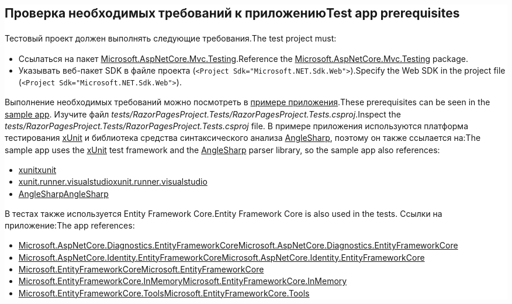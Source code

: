 ## <a name="test-app-prerequisites"></a><span data-ttu-id="4e928-168">Проверка необходимых требований к приложению</span><span class="sxs-lookup"><span data-stu-id="4e928-168">Test app prerequisites</span></span>

<span data-ttu-id="4e928-169">Тестовый проект должен выполнять следующие требования.</span><span class="sxs-lookup"><span data-stu-id="4e928-169">The test project must:</span></span>

* <span data-ttu-id="4e928-170">Ссылаться на пакет [Microsoft.AspNetCore.Mvc.Testing](https://www.nuget.org/packages/Microsoft.AspNetCore.Mvc.Testing).</span><span class="sxs-lookup"><span data-stu-id="4e928-170">Reference the [Microsoft.AspNetCore.Mvc.Testing](https://www.nuget.org/packages/Microsoft.AspNetCore.Mvc.Testing) package.</span></span>
* <span data-ttu-id="4e928-171">Указывать веб-пакет SDK в файле проекта (`<Project Sdk="Microsoft.NET.Sdk.Web">`).</span><span class="sxs-lookup"><span data-stu-id="4e928-171">Specify the Web SDK in the project file (`<Project Sdk="Microsoft.NET.Sdk.Web">`).</span></span>

<span data-ttu-id="4e928-172">Выполнение необходимых требований можно посмотреть в [примере приложения](https://github.com/dotnet/AspNetCore.Docs/tree/master/aspnetcore/test/integration-tests/samples/).</span><span class="sxs-lookup"><span data-stu-id="4e928-172">These prerequisites can be seen in the [sample app](https://github.com/dotnet/AspNetCore.Docs/tree/master/aspnetcore/test/integration-tests/samples/).</span></span> <span data-ttu-id="4e928-173">Изучите файл *tests/RazorPagesProject.Tests/RazorPagesProject.Tests.csproj*.</span><span class="sxs-lookup"><span data-stu-id="4e928-173">Inspect the *tests/RazorPagesProject.Tests/RazorPagesProject.Tests.csproj* file.</span></span> <span data-ttu-id="4e928-174">В примере приложения используются платформа тестирования [xUnit](https://xunit.github.io/) и библиотека средства синтаксического анализа [AngleSharp](https://anglesharp.github.io/), поэтому он также ссылается на:</span><span class="sxs-lookup"><span data-stu-id="4e928-174">The sample app uses the [xUnit](https://xunit.github.io/) test framework and the [AngleSharp](https://anglesharp.github.io/) parser library, so the sample app also references:</span></span>

* [<span data-ttu-id="4e928-175">xunit</span><span class="sxs-lookup"><span data-stu-id="4e928-175">xunit</span></span>](https://www.nuget.org/packages/xunit)
* [<span data-ttu-id="4e928-176">xunit.runner.visualstudio</span><span class="sxs-lookup"><span data-stu-id="4e928-176">xunit.runner.visualstudio</span></span>](https://www.nuget.org/packages/xunit.runner.visualstudio)
* [<span data-ttu-id="4e928-177">AngleSharp</span><span class="sxs-lookup"><span data-stu-id="4e928-177">AngleSharp</span></span>](https://www.nuget.org/packages/AngleSharp)

<span data-ttu-id="4e928-178">В тестах также используется Entity Framework Core.</span><span class="sxs-lookup"><span data-stu-id="4e928-178">Entity Framework Core is also used in the tests.</span></span> <span data-ttu-id="4e928-179">Ссылки на приложение:</span><span class="sxs-lookup"><span data-stu-id="4e928-179">The app references:</span></span>

* [<span data-ttu-id="4e928-180">Microsoft.AspNetCore.Diagnostics.EntityFrameworkCore</span><span class="sxs-lookup"><span data-stu-id="4e928-180">Microsoft.AspNetCore.Diagnostics.EntityFrameworkCore</span></span>](https://www.nuget.org/packages/Microsoft.AspNetCore.Diagnostics.EntityFrameworkCore)
* [<span data-ttu-id="4e928-181">Microsoft.AspNetCore.Identity.EntityFrameworkCore</span><span class="sxs-lookup"><span data-stu-id="4e928-181">Microsoft.AspNetCore.Identity.EntityFrameworkCore</span></span>](https://www.nuget.org/packages/Microsoft.AspNetCore.Identity.EntityFrameworkCore)
* [<span data-ttu-id="4e928-182">Microsoft.EntityFrameworkCore</span><span class="sxs-lookup"><span data-stu-id="4e928-182">Microsoft.EntityFrameworkCore</span></span>](https://www.nuget.org/packages/Microsoft.EntityFrameworkCore)
* [<span data-ttu-id="4e928-183">Microsoft.EntityFrameworkCore.InMemory</span><span class="sxs-lookup"><span data-stu-id="4e928-183">Microsoft.EntityFrameworkCore.InMemory</span></span>](https://www.nuget.org/packages/Microsoft.EntityFrameworkCore.InMemory)
* [<span data-ttu-id="4e928-184">Microsoft.EntityFrameworkCore.Tools</span><span class="sxs-lookup"><span data-stu-id="4e928-184">Microsoft.EntityFrameworkCore.Tools</span></span>](https://www.nuget.org/packages/Microsoft.EntityFrameworkCore.Tools)
